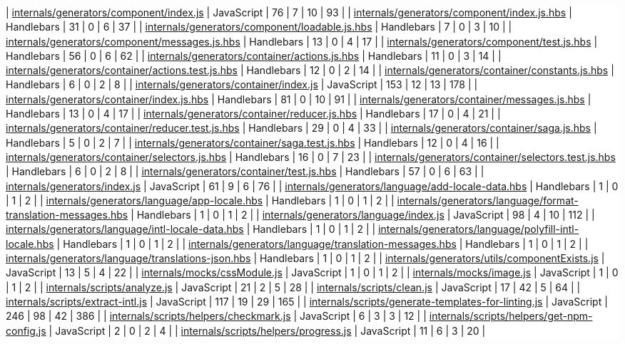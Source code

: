 | [internals/generators/component/index.js](/internals/generators/component/index.js) | JavaScript | 76 | 7 | 10 | 93 |
| [internals/generators/component/index.js.hbs](/internals/generators/component/index.js.hbs) | Handlebars | 31 | 0 | 6 | 37 |
| [internals/generators/component/loadable.js.hbs](/internals/generators/component/loadable.js.hbs) | Handlebars | 7 | 0 | 3 | 10 |
| [internals/generators/component/messages.js.hbs](/internals/generators/component/messages.js.hbs) | Handlebars | 13 | 0 | 4 | 17 |
| [internals/generators/component/test.js.hbs](/internals/generators/component/test.js.hbs) | Handlebars | 56 | 0 | 6 | 62 |
| [internals/generators/container/actions.js.hbs](/internals/generators/container/actions.js.hbs) | Handlebars | 11 | 0 | 3 | 14 |
| [internals/generators/container/actions.test.js.hbs](/internals/generators/container/actions.test.js.hbs) | Handlebars | 12 | 0 | 2 | 14 |
| [internals/generators/container/constants.js.hbs](/internals/generators/container/constants.js.hbs) | Handlebars | 6 | 0 | 2 | 8 |
| [internals/generators/container/index.js](/internals/generators/container/index.js) | JavaScript | 153 | 12 | 13 | 178 |
| [internals/generators/container/index.js.hbs](/internals/generators/container/index.js.hbs) | Handlebars | 81 | 0 | 10 | 91 |
| [internals/generators/container/messages.js.hbs](/internals/generators/container/messages.js.hbs) | Handlebars | 13 | 0 | 4 | 17 |
| [internals/generators/container/reducer.js.hbs](/internals/generators/container/reducer.js.hbs) | Handlebars | 17 | 0 | 4 | 21 |
| [internals/generators/container/reducer.test.js.hbs](/internals/generators/container/reducer.test.js.hbs) | Handlebars | 29 | 0 | 4 | 33 |
| [internals/generators/container/saga.js.hbs](/internals/generators/container/saga.js.hbs) | Handlebars | 5 | 0 | 2 | 7 |
| [internals/generators/container/saga.test.js.hbs](/internals/generators/container/saga.test.js.hbs) | Handlebars | 12 | 0 | 4 | 16 |
| [internals/generators/container/selectors.js.hbs](/internals/generators/container/selectors.js.hbs) | Handlebars | 16 | 0 | 7 | 23 |
| [internals/generators/container/selectors.test.js.hbs](/internals/generators/container/selectors.test.js.hbs) | Handlebars | 6 | 0 | 2 | 8 |
| [internals/generators/container/test.js.hbs](/internals/generators/container/test.js.hbs) | Handlebars | 57 | 0 | 6 | 63 |
| [internals/generators/index.js](/internals/generators/index.js) | JavaScript | 61 | 9 | 6 | 76 |
| [internals/generators/language/add-locale-data.hbs](/internals/generators/language/add-locale-data.hbs) | Handlebars | 1 | 0 | 1 | 2 |
| [internals/generators/language/app-locale.hbs](/internals/generators/language/app-locale.hbs) | Handlebars | 1 | 0 | 1 | 2 |
| [internals/generators/language/format-translation-messages.hbs](/internals/generators/language/format-translation-messages.hbs) | Handlebars | 1 | 0 | 1 | 2 |
| [internals/generators/language/index.js](/internals/generators/language/index.js) | JavaScript | 98 | 4 | 10 | 112 |
| [internals/generators/language/intl-locale-data.hbs](/internals/generators/language/intl-locale-data.hbs) | Handlebars | 1 | 0 | 1 | 2 |
| [internals/generators/language/polyfill-intl-locale.hbs](/internals/generators/language/polyfill-intl-locale.hbs) | Handlebars | 1 | 0 | 1 | 2 |
| [internals/generators/language/translation-messages.hbs](/internals/generators/language/translation-messages.hbs) | Handlebars | 1 | 0 | 1 | 2 |
| [internals/generators/language/translations-json.hbs](/internals/generators/language/translations-json.hbs) | Handlebars | 1 | 0 | 1 | 2 |
| [internals/generators/utils/componentExists.js](/internals/generators/utils/componentExists.js) | JavaScript | 13 | 5 | 4 | 22 |
| [internals/mocks/cssModule.js](/internals/mocks/cssModule.js) | JavaScript | 1 | 0 | 1 | 2 |
| [internals/mocks/image.js](/internals/mocks/image.js) | JavaScript | 1 | 0 | 1 | 2 |
| [internals/scripts/analyze.js](/internals/scripts/analyze.js) | JavaScript | 21 | 2 | 5 | 28 |
| [internals/scripts/clean.js](/internals/scripts/clean.js) | JavaScript | 17 | 42 | 5 | 64 |
| [internals/scripts/extract-intl.js](/internals/scripts/extract-intl.js) | JavaScript | 117 | 19 | 29 | 165 |
| [internals/scripts/generate-templates-for-linting.js](/internals/scripts/generate-templates-for-linting.js) | JavaScript | 246 | 98 | 42 | 386 |
| [internals/scripts/helpers/checkmark.js](/internals/scripts/helpers/checkmark.js) | JavaScript | 6 | 3 | 3 | 12 |
| [internals/scripts/helpers/get-npm-config.js](/internals/scripts/helpers/get-npm-config.js) | JavaScript | 2 | 0 | 2 | 4 |
| [internals/scripts/helpers/progress.js](/internals/scripts/helpers/progress.js) | JavaScript | 11 | 6 | 3 | 20 |